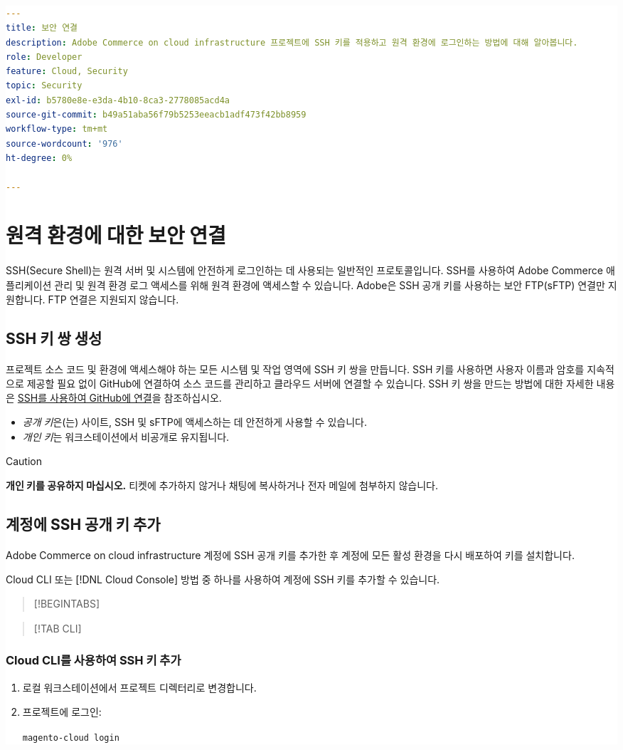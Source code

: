 ```yaml
---
title: 보안 연결
description: Adobe Commerce on cloud infrastructure 프로젝트에 SSH 키를 적용하고 원격 환경에 로그인하는 방법에 대해 알아봅니다.
role: Developer
feature: Cloud, Security
topic: Security
exl-id: b5780e8e-e3da-4b10-8ca3-2778085acd4a
source-git-commit: b49a51aba56f79b5253eeacb1adf473f42bb8959
workflow-type: tm+mt
source-wordcount: '976'
ht-degree: 0%

---
```


# 원격 환경에 대한 보안 연결

SSH(Secure Shell)는 원격 서버 및 시스템에 안전하게 로그인하는 데 사용되는 일반적인 프로토콜입니다. SSH를 사용하여 Adobe Commerce 애플리케이션 관리 및 원격 환경 로그 액세스를 위해 원격 환경에 액세스할 수 있습니다. Adobe은 SSH 공개 키를 사용하는 보안 FTP(sFTP) 연결만 지원합니다. FTP 연결은 지원되지 않습니다.

## SSH 키 쌍 생성

프로젝트 소스 코드 및 환경에 액세스해야 하는 모든 시스템 및 작업 영역에 SSH 키 쌍을 만듭니다. SSH 키를 사용하면 사용자 이름과 암호를 지속적으로 제공할 필요 없이 GitHub에 연결하여 소스 코드를 관리하고 클라우드 서버에 연결할 수 있습니다. SSH 키 쌍을 만드는 방법에 대한 자세한 내용은 [SSH를 사용하여 GitHub에 연결](https://docs.github.com/en/authentication/connecting-to-github-with-ssh)을 참조하십시오.

- _공개 키_&#x200B;은(는) 사이트, SSH 및 sFTP에 액세스하는 데 안전하게 사용할 수 있습니다.
- _개인 키_&#x200B;는 워크스테이션에서 비공개로 유지됩니다.

>[!CAUTION]
>
>**개인 키를 공유하지 마십시오.** 티켓에 추가하지 않거나 채팅에 복사하거나 전자 메일에 첨부하지 않습니다.

## 계정에 SSH 공개 키 추가

Adobe Commerce on cloud infrastructure 계정에 SSH 공개 키를 추가한 후 계정에 모든 활성 환경을 다시 배포하여 키를 설치합니다.

Cloud CLI 또는 [!DNL Cloud Console] 방법 중 하나를 사용하여 계정에 SSH 키를 추가할 수 있습니다.

>[!BEGINTABS]

>[!TAB CLI]

### Cloud CLI를 사용하여 SSH 키 추가

1. 로컬 워크스테이션에서 프로젝트 디렉터리로 변경합니다.

1. 프로젝트에 로그인:

   ```bash
   magento-cloud login
   ```
